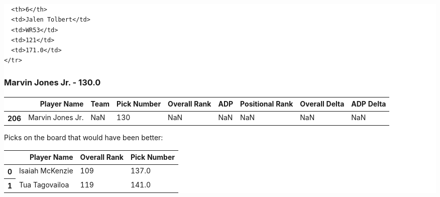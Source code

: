       <th>6</th>
      <td>Jalen Tolbert</td>
      <td>WR53</td>
      <td>121</td>
      <td>171.0</td>
    </tr>
  </tbody>
</table>

### Marvin Jones Jr. - 130.0

<table  class="dataframe">
  <thead>
    <tr style="text-align: right;">
      <th></th>
      <th>Player Name</th>
      <th>Team</th>
      <th>Pick Number</th>
      <th>Overall Rank</th>
      <th>ADP</th>
      <th>Positional Rank</th>
      <th>Overall Delta</th>
      <th>ADP Delta</th>
    </tr>
  </thead>
  <tbody>
    <tr>
      <th>206</th>
      <td>Marvin Jones Jr.</td>
      <td>NaN</td>
      <td>130</td>
      <td>NaN</td>
      <td>NaN</td>
      <td>NaN</td>
      <td>NaN</td>
      <td>NaN</td>
    </tr>
  </tbody>
</table>

Picks on the board that would have been better:

<table  class="dataframe">
  <thead>
    <tr style="text-align: right;">
      <th></th>
      <th>Player Name</th>
      <th>Overall Rank</th>
      <th>Pick Number</th>
    </tr>
  </thead>
  <tbody>
    <tr>
      <th>0</th>
      <td>Isaiah McKenzie</td>
      <td>109</td>
      <td>137.0</td>
    </tr>
    <tr>
      <th>1</th>
      <td>Tua Tagovailoa</td>
      <td>119</td>
      <td>141.0</td>
    </tr>
    <tr>